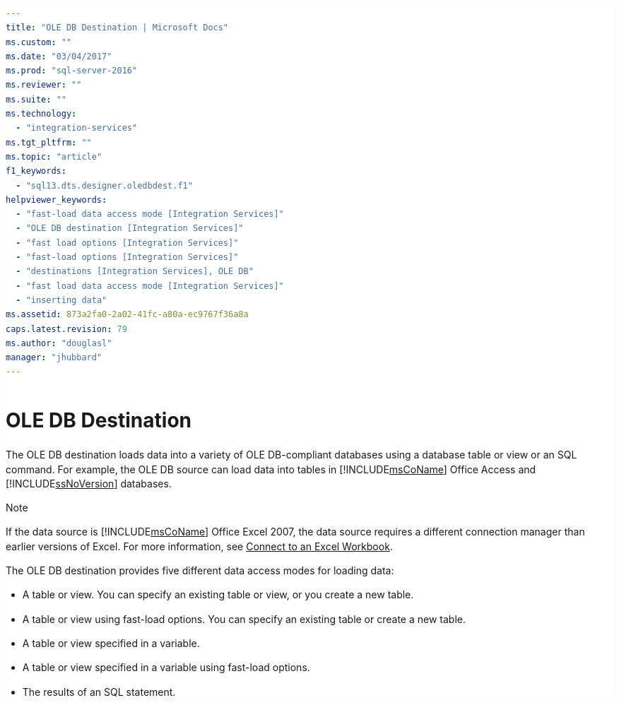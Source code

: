```yaml
---
title: "OLE DB Destination | Microsoft Docs"
ms.custom: ""
ms.date: "03/04/2017"
ms.prod: "sql-server-2016"
ms.reviewer: ""
ms.suite: ""
ms.technology: 
  - "integration-services"
ms.tgt_pltfrm: ""
ms.topic: "article"
f1_keywords: 
  - "sql13.dts.designer.oledbdest.f1"
helpviewer_keywords: 
  - "fast-load data access mode [Integration Services]"
  - "OLE DB destination [Integration Services]"
  - "fast load options [Integration Services]"
  - "fast-load options [Integration Services]"
  - "destinations [Integration Services], OLE DB"
  - "fast load data access mode [Integration Services]"
  - "inserting data"
ms.assetid: 873a2fa0-2a02-41fc-a80a-ec9767f36a8a
caps.latest.revision: 79
ms.author: "douglasl"
manager: "jhubbard"
---
```

# OLE DB Destination
  The OLE DB destination loads data into a variety of OLE DB-compliant databases using a database table or view or an SQL command. For example, the OLE DB source can load data into tables in [!INCLUDE[msCoName](../../advanced-analytics/r-services/tutorials/includes/msconame-md.md)] Office Access and [!INCLUDE[ssNoVersion](../../advanced-analytics/r-services/includes/ssnoversion-md.md)] databases.  
  
> [!NOTE]  
>  If the data source is [!INCLUDE[msCoName](../../advanced-analytics/r-services/tutorials/includes/msconame-md.md)] Office Excel 2007, the data source requires a different connection manager than earlier versions of Excel. For more information, see [Connect to an Excel Workbook](../../integration-services/connection-manager/connect-to-an-excel-workbook.md).  
  
 The OLE DB destination provides five different data access modes for loading data:  
  
-   A table or view. You can specify an existing table or view, or you create a new table.  
  
-   A table or view using fast-load options. You can specify an existing table or create a new table.  
  
-   A table or view specified in a variable.  
  
-   A table or view specified in a variable using fast-load options.  
  
-   The results of an SQL statement.  
  
